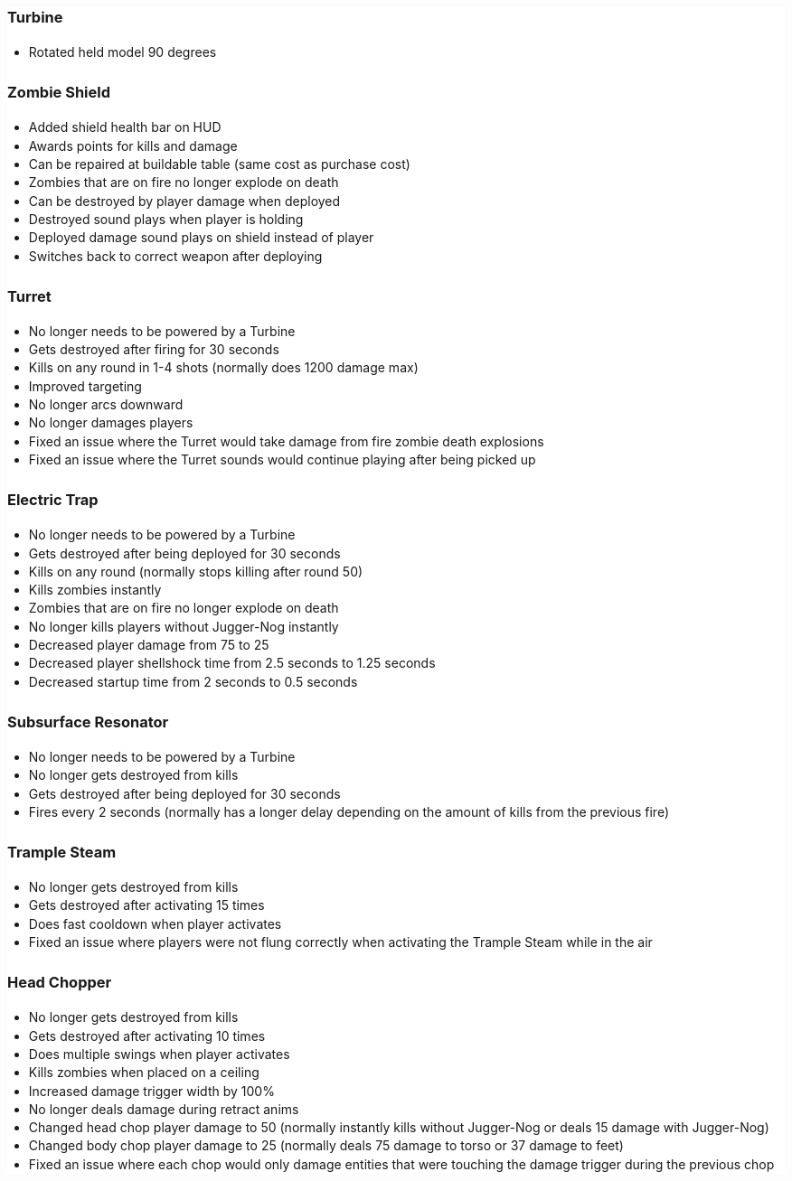 ### Turbine
* Rotated held model 90 degrees

### Zombie Shield
* Added shield health bar on HUD
* Awards points for kills and damage
* Can be repaired at buildable table (same cost as purchase cost)
* Zombies that are on fire no longer explode on death
* Can be destroyed by player damage when deployed
* Destroyed sound plays when player is holding
* Deployed damage sound plays on shield instead of player
* Switches back to correct weapon after deploying

### Turret
* No longer needs to be powered by a Turbine
* Gets destroyed after firing for 30 seconds
* Kills on any round in 1-4 shots (normally does 1200 damage max)
* Improved targeting
* No longer arcs downward
* No longer damages players
* Fixed an issue where the Turret would take damage from fire zombie death explosions
* Fixed an issue where the Turret sounds would continue playing after being picked up

### Electric Trap
* No longer needs to be powered by a Turbine
* Gets destroyed after being deployed for 30 seconds
* Kills on any round (normally stops killing after round 50)
* Kills zombies instantly
* Zombies that are on fire no longer explode on death
* No longer kills players without Jugger-Nog instantly
* Decreased player damage from 75 to 25
* Decreased player shellshock time from 2.5 seconds to 1.25 seconds
* Decreased startup time from 2 seconds to 0.5 seconds

### Subsurface Resonator
* No longer needs to be powered by a Turbine
* No longer gets destroyed from kills
* Gets destroyed after being deployed for 30 seconds
* Fires every 2 seconds (normally has a longer delay depending on the amount of kills from the previous fire)

### Trample Steam
* No longer gets destroyed from kills
* Gets destroyed after activating 15 times
* Does fast cooldown when player activates
* Fixed an issue where players were not flung correctly when activating the Trample Steam while in the air

### Head Chopper
* No longer gets destroyed from kills
* Gets destroyed after activating 10 times
* Does multiple swings when player activates
* Kills zombies when placed on a ceiling
* Increased damage trigger width by 100%
* No longer deals damage during retract anims
* Changed head chop player damage to 50 (normally instantly kills without Jugger-Nog or deals 15 damage with Jugger-Nog)
* Changed body chop player damage to 25 (normally deals 75 damage to torso or 37 damage to feet)
* Fixed an issue where each chop would only damage entities that were touching the damage trigger during the previous chop
